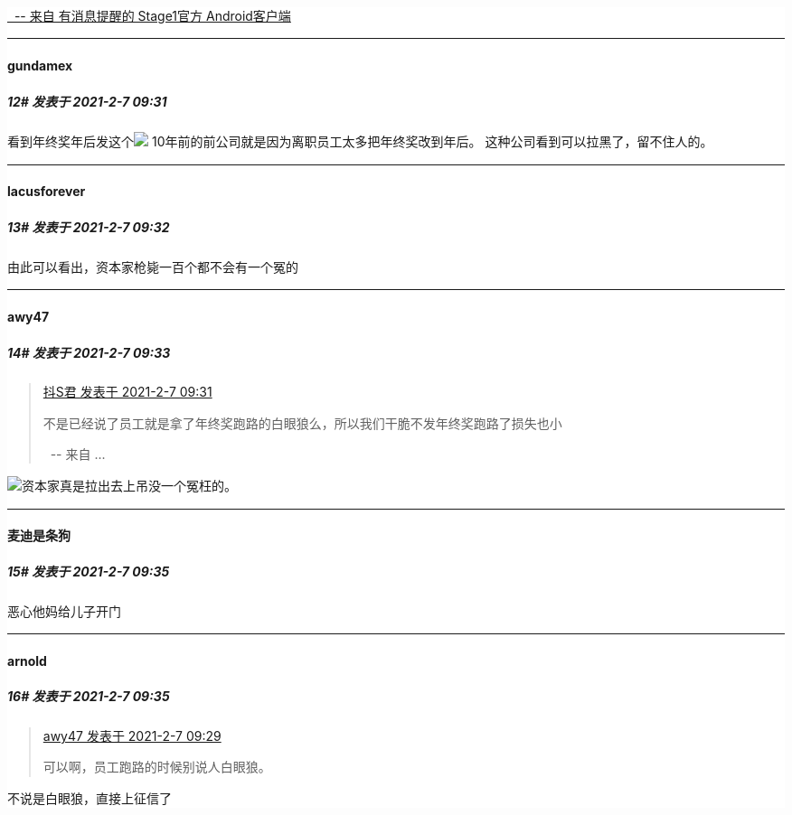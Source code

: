 [  -- 来自 有消息提醒的 Stage1官方 Android客户端](https://www.coolapk.com/apk/140634)


-----

####  gundamex  
##### 12#       发表于 2021-2-7 09:31


看到年终奖年后发这个<img src="https://static.saraba1st.com/image/smiley/face2017/067.png" referrerpolicy="no-referrer">
10年前的前公司就是因为离职员工太多把年终奖改到年后。
这种公司看到可以拉黑了，留不住人的。


-----

####  lacusforever  
##### 13#       发表于 2021-2-7 09:32


由此可以看出，资本家枪毙一百个都不会有一个冤的


-----

####  awy47  
##### 14#       发表于 2021-2-7 09:33


<blockquote><a href="httphttps://bbs.saraba1st.com/2b/forum.php?mod=redirect&amp;goto=findpost&amp;pid=50262940&amp;ptid=1986694" target="_blank">抖S君 发表于 2021-2-7 09:31</a>

不是已经说了员工就是拿了年终奖跑路的白眼狼么，所以我们干脆不发年终奖跑路了损失也小


  -- 来自 ...</blockquote>
<img src="https://static.saraba1st.com/image/smiley/face2017/037.png" referrerpolicy="no-referrer">资本家真是拉出去上吊没一个冤枉的。


-----

####  麦迪是条狗  
##### 15#       发表于 2021-2-7 09:35


恶心他妈给儿子开门


-----

####  arnold  
##### 16#       发表于 2021-2-7 09:35


<blockquote><a href="httphttps://bbs.saraba1st.com/2b/forum.php?mod=redirect&amp;goto=findpost&amp;pid=50262926&amp;ptid=1986694" target="_blank">awy47 发表于 2021-2-7 09:29</a>

可以啊，员工跑路的时候别说人白眼狼。</blockquote>
不说是白眼狼，直接上征信了
